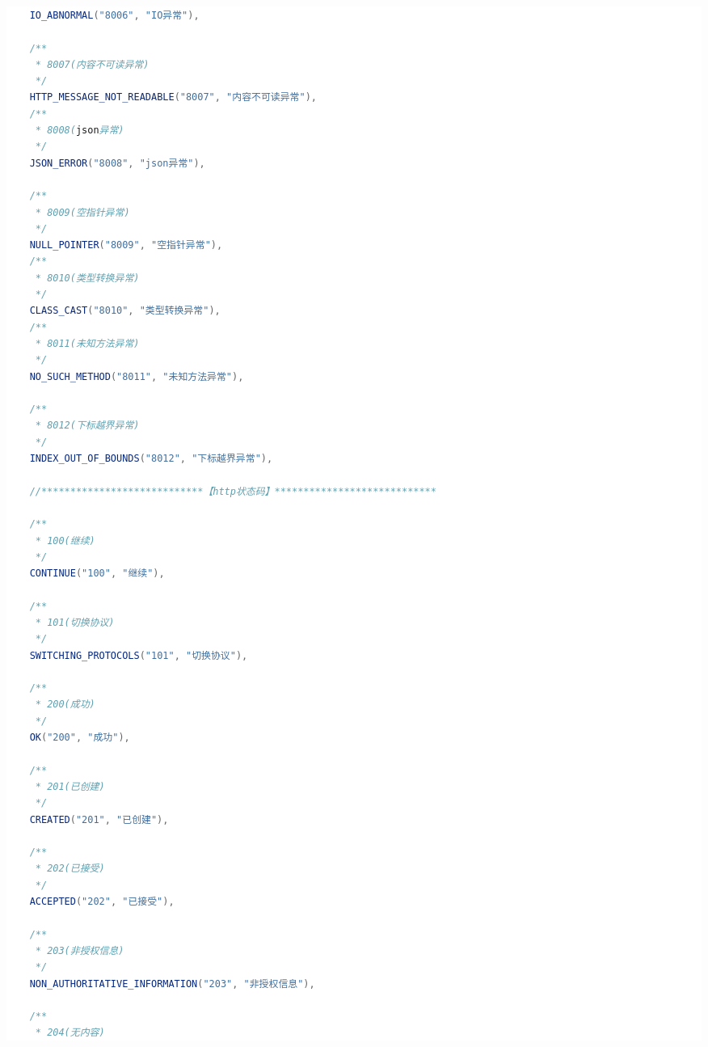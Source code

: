 ```java
    IO_ABNORMAL("8006", "IO异常"),

    /**
     * 8007(内容不可读异常)
     */
    HTTP_MESSAGE_NOT_READABLE("8007", "内容不可读异常"),
    /**
     * 8008(json异常)
     */
    JSON_ERROR("8008", "json异常"),

    /**
     * 8009(空指针异常)
     */
    NULL_POINTER("8009", "空指针异常"),
    /**
     * 8010(类型转换异常)
     */
    CLASS_CAST("8010", "类型转换异常"),
    /**
     * 8011(未知方法异常)
     */
    NO_SUCH_METHOD("8011", "未知方法异常"),

    /**
     * 8012(下标越界异常)
     */
    INDEX_OUT_OF_BOUNDS("8012", "下标越界异常"),

    //****************************【http状态码】****************************

    /**
     * 100(继续)
     */
    CONTINUE("100", "继续"),

    /**
     * 101(切换协议)
     */
    SWITCHING_PROTOCOLS("101", "切换协议"),

    /**
     * 200(成功)
     */
    OK("200", "成功"),

    /**
     * 201(已创建)
     */
    CREATED("201", "已创建"),

    /**
     * 202(已接受)
     */
    ACCEPTED("202", "已接受"),

    /**
     * 203(非授权信息)
     */
    NON_AUTHORITATIVE_INFORMATION("203", "非授权信息"),

    /**
     * 204(无内容)
```
